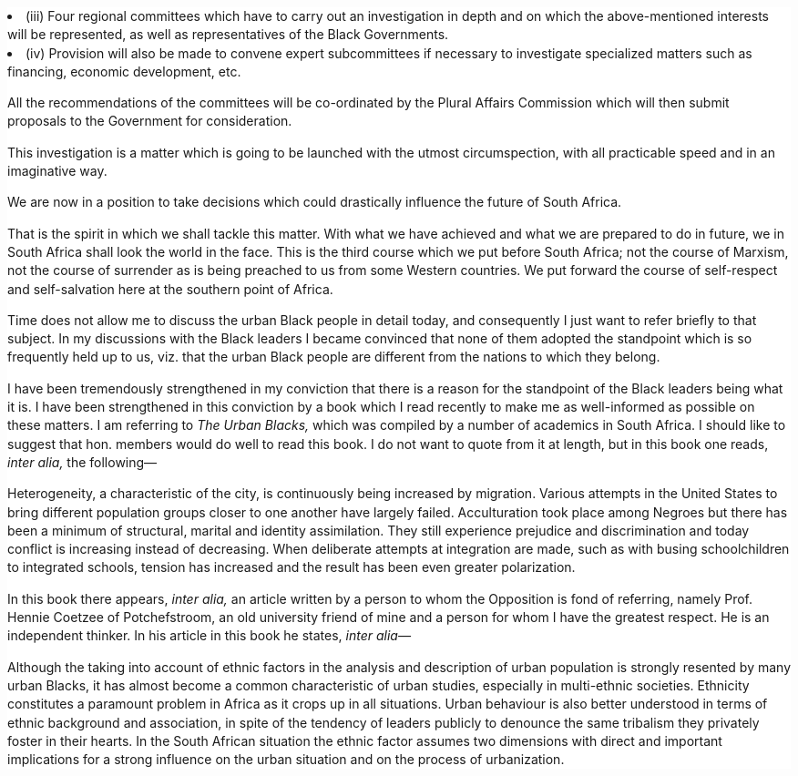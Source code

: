 <li>(iii) Four regional committees which have to carry out an investigation in depth and on which the above-mentioned interests will be represented, as well as representatives of the Black Governments.</li>

<li>(iv) Provision will also be made to convene expert subcommittees if necessary to investigate specialized matters such as financing, economic development, etc.</li>

</ol>

<p>All the recommendations of the committees will be co-ordinated by the Plural Affairs Commission which will then submit proposals to the Government for consideration.</p>

<p>This investigation is a matter which is going to be launched with the utmost circumspection, with all practicable speed and in an imaginative way.</p>

<p>We are now in a position to take decisions which could drastically influence the future of South Africa.</p>

<p>That is the spirit in which we shall tackle this matter. With what we have achieved and what we are prepared to do in future, we in South Africa shall look the world in the face. This is the third course which we put before South Africa; not the course of Marxism, not the course of surrender as is being preached to us from some Western countries. We put forward the course of self-respect and self-salvation here at the southern point of Africa.</p>

<p>Time does not allow me to discuss the urban Black people in detail today, and consequently I just want to refer briefly to that subject. In my discussions with the Black leaders I became convinced that none of them adopted the standpoint which is so frequently held up to us, viz. that the urban Black people are different from the nations to which they belong.</p>

<p>I have been tremendously strengthened in my conviction that there is a reason for the standpoint of the Black leaders being what it is. I have been strengthened in this conviction by a book which I read recently to make me as well-informed as possible on these matters. I am referring to <i>The Urban Blacks,</i> which was compiled by a number of academics in South Africa. I should like to suggest that hon. members would do well to read this book. I do not want to quote from it at length, but in this book one reads, <i>inter alia,</i> the following&#x2014;</p>

<block name="quote">Heterogeneity, a characteristic of the city, is continuously being increased by migration. Various attempts in the United States to bring different population groups closer to one another have largely failed. Acculturation took place among Negroes but there has been a minimum of structural, marital and identity assimilation. They still experience prejudice and discrimination and today conflict is increasing instead of decreasing. When deliberate attempts at integration are made, such as with busing schoolchildren to integrated schools, tension has increased and the result has been even greater polarization.</block>

<p>In this book there appears, <i>inter alia,</i> an article written by a person to whom the Opposition is fond of referring, namely Prof. Hennie Coetzee of Potchefstroom, an old university friend of mine and a person for whom I have the greatest respect. He is an independent thinker. In his article in this book he states, <i>inter alia&#x2014;</i></p>

<block name="quote">Although the taking into account of ethnic factors in the analysis and description of urban population is strongly resented by many urban Blacks, it has almost become a common characteristic of urban studies, especially in multi-ethnic societies. Ethnicity constitutes a paramount problem in Africa as it crops up in all situations. Urban behaviour is also better understood in terms of ethnic background and association, in spite of the tendency of leaders publicly to denounce the same tribalism they privately foster in their hearts. In the South African situation the ethnic factor assumes two dimensions with direct and important implications for a strong influence on the urban situation and on the process of urbanization.</block>

